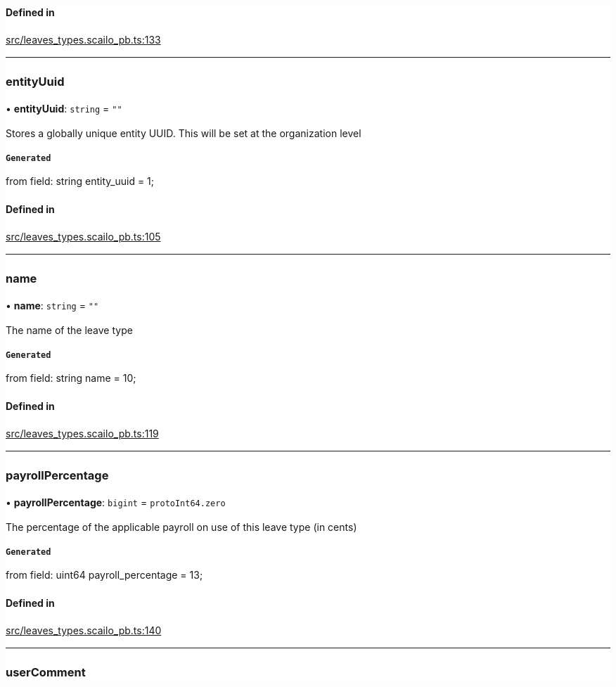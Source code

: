 #### Defined in

[src/leaves_types.scailo_pb.ts:133](https://github.com/scailo/ts-sdk/blob/c10a36b57201dfa5903d4b53efa1e62aa6208936/src/leaves_types.scailo_pb.ts#L133)

___

### entityUuid

• **entityUuid**: `string` = `""`

Stores a globally unique entity UUID. This will be set at the organization level

**`Generated`**

from field: string entity_uuid = 1;

#### Defined in

[src/leaves_types.scailo_pb.ts:105](https://github.com/scailo/ts-sdk/blob/c10a36b57201dfa5903d4b53efa1e62aa6208936/src/leaves_types.scailo_pb.ts#L105)

___

### name

• **name**: `string` = `""`

The name of the leave type

**`Generated`**

from field: string name = 10;

#### Defined in

[src/leaves_types.scailo_pb.ts:119](https://github.com/scailo/ts-sdk/blob/c10a36b57201dfa5903d4b53efa1e62aa6208936/src/leaves_types.scailo_pb.ts#L119)

___

### payrollPercentage

• **payrollPercentage**: `bigint` = `protoInt64.zero`

The percentage of the applicable payroll on use of this leave type (in cents)

**`Generated`**

from field: uint64 payroll_percentage = 13;

#### Defined in

[src/leaves_types.scailo_pb.ts:140](https://github.com/scailo/ts-sdk/blob/c10a36b57201dfa5903d4b53efa1e62aa6208936/src/leaves_types.scailo_pb.ts#L140)

___

### userComment
